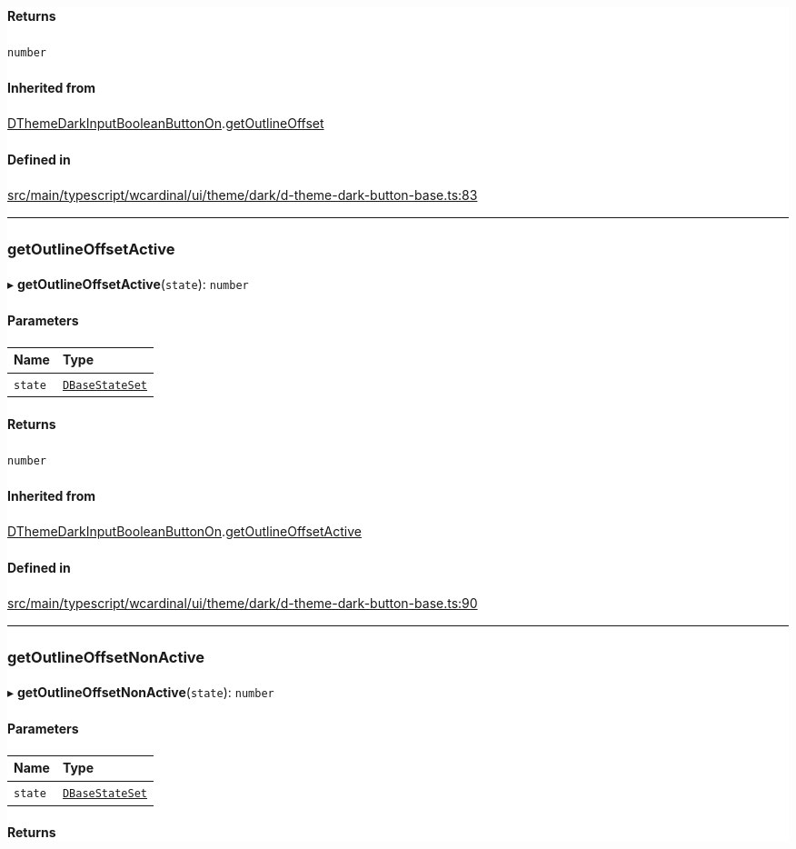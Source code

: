 #### Returns

`number`

#### Inherited from

[DThemeDarkInputBooleanButtonOn](DThemeDarkInputBooleanButtonOn.md).[getOutlineOffset](DThemeDarkInputBooleanButtonOn.md#getoutlineoffset)

#### Defined in

[src/main/typescript/wcardinal/ui/theme/dark/d-theme-dark-button-base.ts:83](https://github.com/winter-cardinal/winter-cardinal-ui/blob/v0.442.0/src/main/typescript/wcardinal/ui/theme/dark/d-theme-dark-button-base.ts#L83)

___

### getOutlineOffsetActive

▸ **getOutlineOffsetActive**(`state`): `number`

#### Parameters

| Name | Type |
| :------ | :------ |
| `state` | [`DBaseStateSet`](../interfaces/DBaseStateSet.md) |

#### Returns

`number`

#### Inherited from

[DThemeDarkInputBooleanButtonOn](DThemeDarkInputBooleanButtonOn.md).[getOutlineOffsetActive](DThemeDarkInputBooleanButtonOn.md#getoutlineoffsetactive)

#### Defined in

[src/main/typescript/wcardinal/ui/theme/dark/d-theme-dark-button-base.ts:90](https://github.com/winter-cardinal/winter-cardinal-ui/blob/v0.442.0/src/main/typescript/wcardinal/ui/theme/dark/d-theme-dark-button-base.ts#L90)

___

### getOutlineOffsetNonActive

▸ **getOutlineOffsetNonActive**(`state`): `number`

#### Parameters

| Name | Type |
| :------ | :------ |
| `state` | [`DBaseStateSet`](../interfaces/DBaseStateSet.md) |

#### Returns
